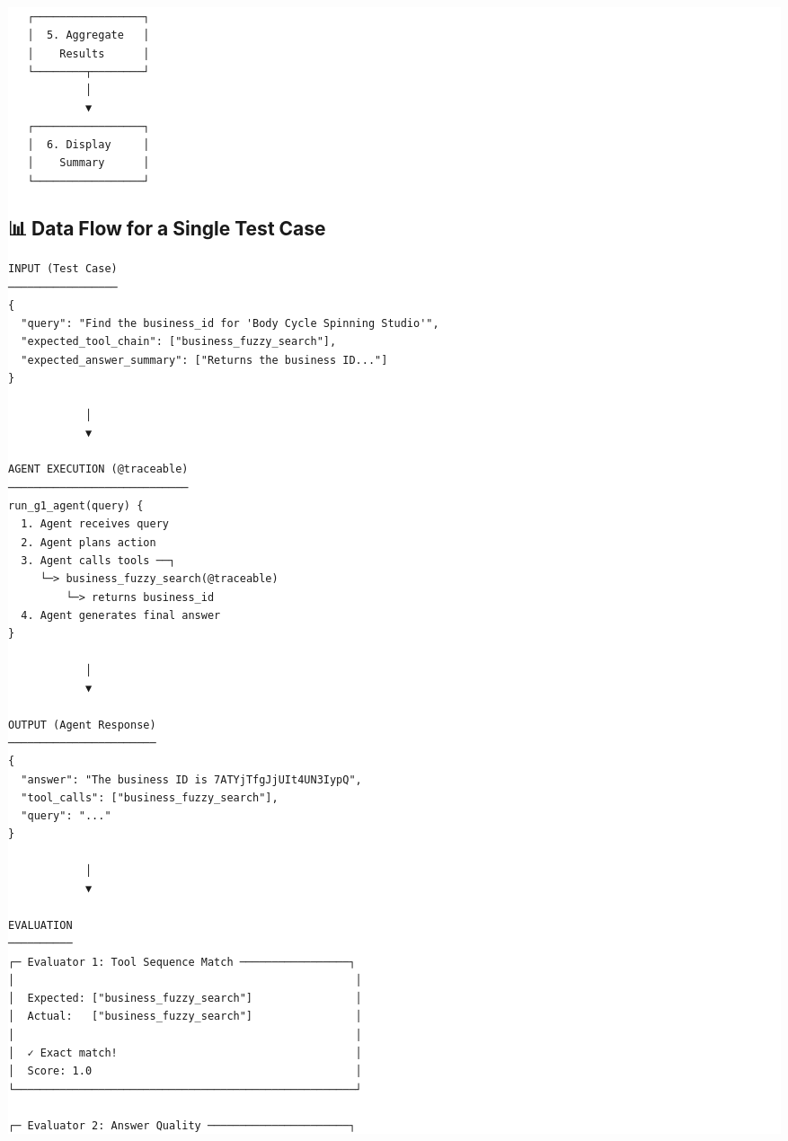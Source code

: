 ```
   ┌─────────────────┐
   │  5. Aggregate   │
   │    Results      │
   └────────┬────────┘
            │
            ▼
   ┌─────────────────┐
   │  6. Display     │
   │    Summary      │
   └─────────────────┘
```

## 📊 Data Flow for a Single Test Case

```
INPUT (Test Case)
─────────────────
{
  "query": "Find the business_id for 'Body Cycle Spinning Studio'",
  "expected_tool_chain": ["business_fuzzy_search"],
  "expected_answer_summary": ["Returns the business ID..."]
}

            │
            ▼

AGENT EXECUTION (@traceable)
────────────────────────────
run_g1_agent(query) {
  1. Agent receives query
  2. Agent plans action
  3. Agent calls tools ──┐
     └─> business_fuzzy_search(@traceable)
         └─> returns business_id
  4. Agent generates final answer
}

            │
            ▼

OUTPUT (Agent Response)
───────────────────────
{
  "answer": "The business ID is 7ATYjTfgJjUIt4UN3IypQ",
  "tool_calls": ["business_fuzzy_search"],
  "query": "..."
}

            │
            ▼

EVALUATION
──────────
┌─ Evaluator 1: Tool Sequence Match ─────────────────┐
│                                                     │
│  Expected: ["business_fuzzy_search"]                │
│  Actual:   ["business_fuzzy_search"]                │
│                                                     │
│  ✓ Exact match!                                     │
│  Score: 1.0                                         │
└─────────────────────────────────────────────────────┘

┌─ Evaluator 2: Answer Quality ──────────────────────┐
```